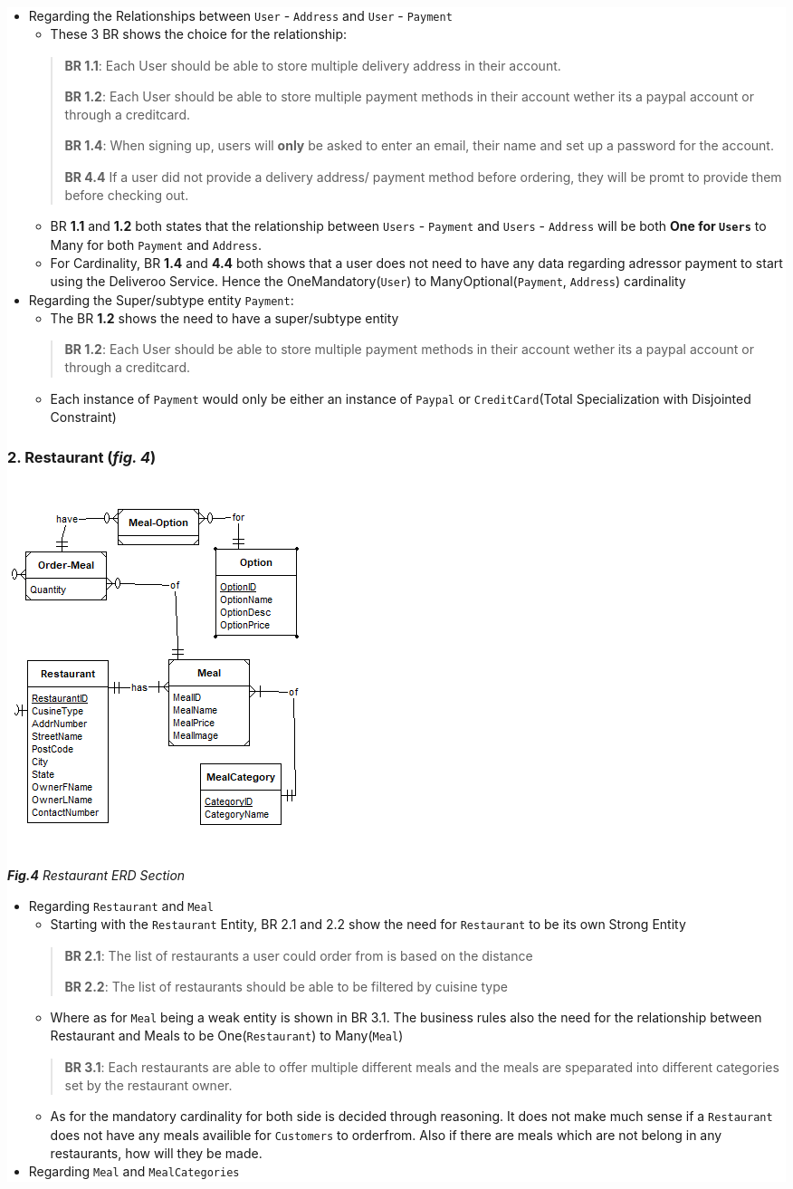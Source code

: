 - Regarding the Relationships between `User` - `Address` and `User` - `Payment`
  - These 3 BR shows the choice for the relationship:
  > **BR 1.1**: Each User should be able to store multiple delivery address in their account.
  >
  > **BR 1.2**: Each User should be able to store multiple payment methods in their account wether its a paypal account or through a creditcard.
  >
  > **BR 1.4**: When signing up, users will **only** be asked to enter an email, their name and set up a password for the account.
  >
  > **BR 4.4** If a user did not provide a delivery address/ payment method before ordering, they will be promt to provide them before checking out.
  - BR **1.1** and **1.2** both states that the relationship between `Users` - `Payment` and `Users` - `Address` will be both **One for `Users`** to Many for both `Payment` and `Address`.
  - For Cardinality, BR **1.4** and **4.4** both shows that a user does not need to have any data regarding adressor payment to start using the Deliveroo Service. Hence the OneMandatory(`User`) to ManyOptional(`Payment`, `Address`) cardinality
- Regarding the Super/subtype entity `Payment`:
  - The BR **1.2** shows the need to have a super/subtype entity
  > **BR 1.2**: Each User should be able to store multiple payment methods in their account wether its a paypal account or through a creditcard.
  - Each instance of `Payment` would only be either an instance of `Paypal` or `CreditCard`(Total Specialization with Disjointed Constraint)

### 2. Restaurant (*fig. 4*)

![Restaurant](deliveroo/b_rest.PNG)

***Fig.4** Restaurant ERD Section*

- Regarding `Restaurant` and `Meal`
  - Starting with the `Restaurant` Entity, BR 2.1 and 2.2 show the need for `Restaurant` to be its own Strong Entity
  > **BR 2.1**: The list of restaurants a user could order from is based on the distance
  >
  > **BR 2.2**: The list of restaurants should be able to be filtered by cuisine type
  - Where as for `Meal` being a weak entity is shown in BR 3.1. The business rules also the need for the relationship between Restaurant and Meals to be One(`Restaurant`) to Many(`Meal`)
  > **BR 3.1**: Each restaurants are able to offer multiple different meals and the meals are speparated into different categories set by the restaurant owner.
  - As for the mandatory cardinality for both side is decided through reasoning. It does not make much sense if a `Restaurant` does not have any meals availible for `Customers` to orderfrom. Also if there are meals which are not belong in any restaurants, how will they be made.
- Regarding `Meal` and `MealCategories`